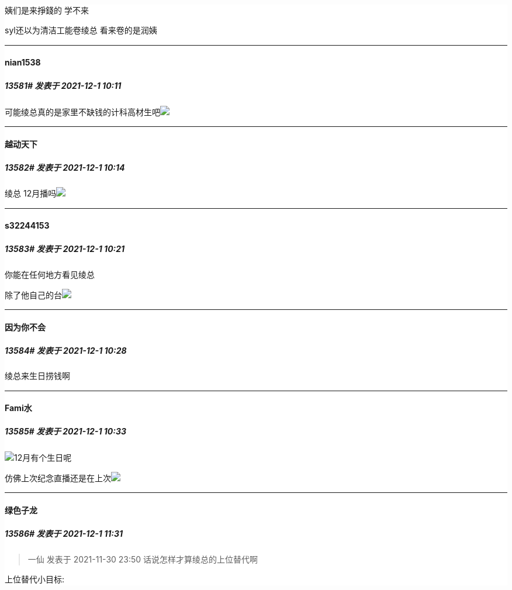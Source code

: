 姨们是来掙錢的 学不来

syl还以为清洁工能卷绫总 看来卷的是润姨

*****

####  nian1538  
##### 13581#       发表于 2021-12-1 10:11

可能绫总真的是家里不缺钱的计科高材生吧<img src="https://static.saraba1st.com/image/smiley/face2017/001.png" referrerpolicy="no-referrer">

*****

####  越动天下  
##### 13582#       发表于 2021-12-1 10:14

绫总 12月播吗<img src="https://static.saraba1st.com/image/smiley/face2017/067.png" referrerpolicy="no-referrer">



*****

####  s32244153  
##### 13583#       发表于 2021-12-1 10:21

你能在任何地方看见绫总

除了他自己的台<img src="https://static.saraba1st.com/image/smiley/face2017/067.png" referrerpolicy="no-referrer">

*****

####  因为你不会  
##### 13584#       发表于 2021-12-1 10:28

绫总来生日捞钱啊

*****

####  Fami水  
##### 13585#       发表于 2021-12-1 10:33

<img src="https://static.saraba1st.com/image/smiley/face2017/037.png" referrerpolicy="no-referrer">12月有个生日呢

仿佛上次纪念直播还是在上次<img src="https://static.saraba1st.com/image/smiley/face2017/067.png" referrerpolicy="no-referrer">



*****

####  绿色子龙  
##### 13586#       发表于 2021-12-1 11:31

<blockquote>一仙 发表于 2021-11-30 23:50
话说怎样才算绫总的上位替代啊</blockquote>
上位替代小目标:

